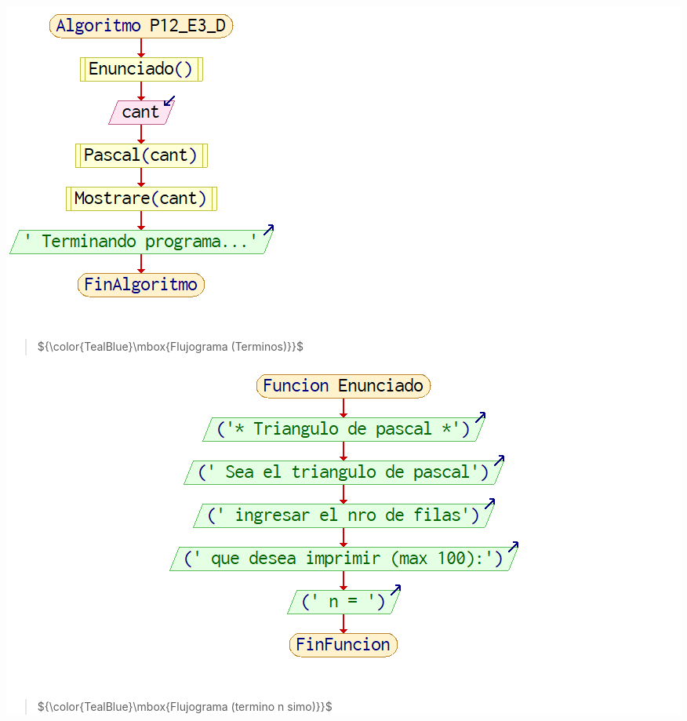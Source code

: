   <img   src="P12_E3/P12_E3_D00.png">
</p>

> ${\color{TealBlue}\mbox{Flujograma  (Terminos)}}$
<p align="center">
  <img   src="P12_E3/P12_E3_D01.png">
</p>

> ${\color{TealBlue}\mbox{Flujograma  (termino n simo)}}$
<p align="center">